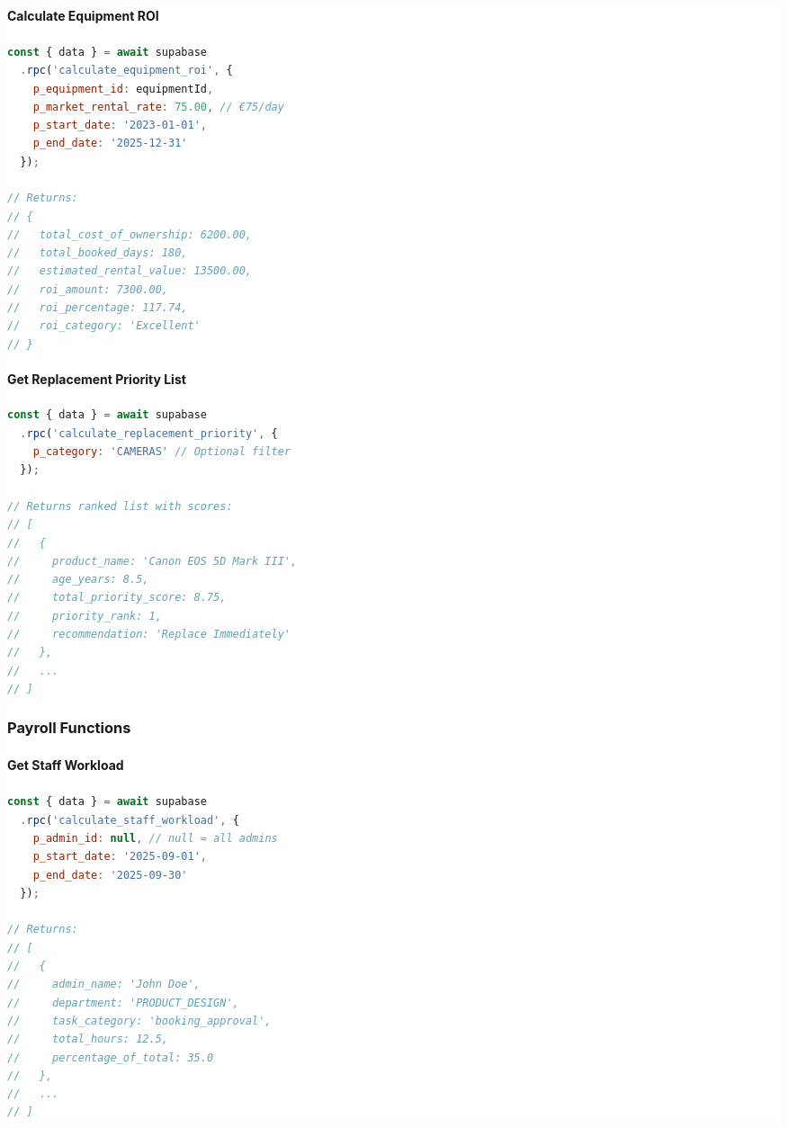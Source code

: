 #### **Calculate Equipment ROI**
```javascript
const { data } = await supabase
  .rpc('calculate_equipment_roi', {
    p_equipment_id: equipmentId,
    p_market_rental_rate: 75.00, // €75/day
    p_start_date: '2023-01-01',
    p_end_date: '2025-12-31'
  });

// Returns:
// {
//   total_cost_of_ownership: 6200.00,
//   total_booked_days: 180,
//   estimated_rental_value: 13500.00,
//   roi_amount: 7300.00,
//   roi_percentage: 117.74,
//   roi_category: 'Excellent'
// }
```

#### **Get Replacement Priority List**
```javascript
const { data } = await supabase
  .rpc('calculate_replacement_priority', {
    p_category: 'CAMERAS' // Optional filter
  });

// Returns ranked list with scores:
// [
//   {
//     product_name: 'Canon EOS 5D Mark III',
//     age_years: 8.5,
//     total_priority_score: 8.75,
//     priority_rank: 1,
//     recommendation: 'Replace Immediately'
//   },
//   ...
// ]
```

### **Payroll Functions**

#### **Get Staff Workload**
```javascript
const { data } = await supabase
  .rpc('calculate_staff_workload', {
    p_admin_id: null, // null = all admins
    p_start_date: '2025-09-01',
    p_end_date: '2025-09-30'
  });

// Returns:
// [
//   {
//     admin_name: 'John Doe',
//     department: 'PRODUCT_DESIGN',
//     task_category: 'booking_approval',
//     total_hours: 12.5,
//     percentage_of_total: 35.0
//   },
//   ...
// ]
```
